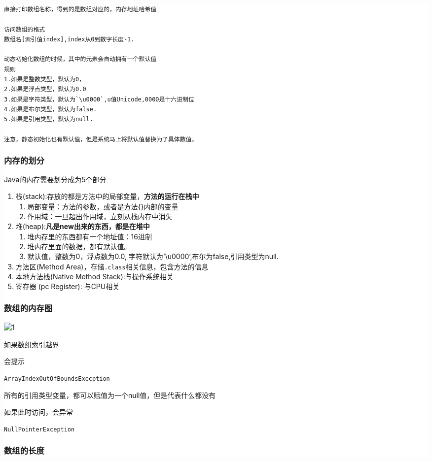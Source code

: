 ```
直接打印数组名称，得到的是数组对应的，内存地址哈希值

访问数组的格式
数组名[索引值index],index从0到数字长度-1.

动态初始化数组的时候，其中的元素会自动拥有一个默认值
规则
1.如果是整数类型，默认为0，
2.如果是浮点类型，默认为0.0
3.如果是字符类型，默认为`\u0000`,u值Unicode,0000是十六进制位
4.如果是布尔类型，默认为false.
5.如果是引用类型，默认为null.

注意，静态初始化也有默认值，但是系统马上将默认值替换为了具体数值。
```

### 内存的划分

Java的内存需要划分成为5个部分

1. 栈(stack):存放的都是方法中的局部变量，**方法的运行在栈中**
    1. 局部变量：方法的参数，或者是方法{}内部的变量
    2. 作用域：一旦超出作用域，立刻从栈内存中消失
2. 堆(heap):**凡是new出来的东西，都是在堆中**
    1. 堆内存里的东西都有一个地址值：16进制
    2. 堆内存里面的数据，都有默认值。
    3. 默认值，整数为0，浮点数为0.0, 字符默认为’\u0000’,布尔为false,引用类型为null.
3. 方法区(Method Area)，存储`.class`相关信息，包含方法的信息
4. 本地方法栈(Native Method Stack):与操作系统相关
5. 寄存器 (pc Register): 与CPU相关

### 数组的内存图

![1](https://gitlab.com/imingx/picgo/-/raw/main/2024/202408232055348.jpg)



如果数组索引越界

会提示

```
ArrayIndexOutOfBoundsExecption
```

所有的引用类型变量，都可以赋值为一个null值，但是代表什么都没有

如果此时访问，会异常

```
NullPointerException
```

### 数组的长度
